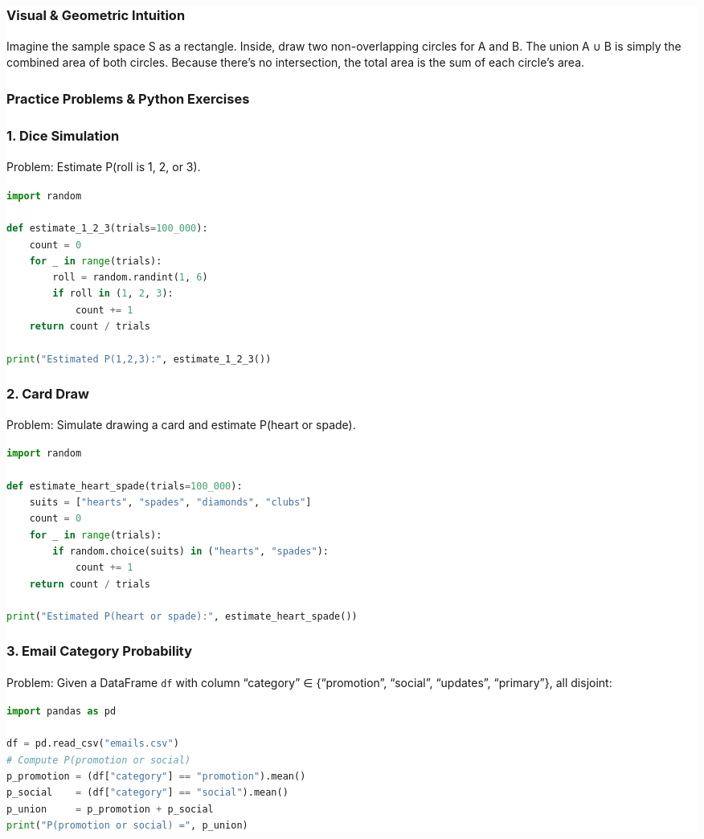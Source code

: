 ### Visual & Geometric Intuition

Imagine the sample space S as a rectangle. Inside, draw two non-overlapping circles for A and B. The union A ∪ B is simply the combined area of both circles. Because there’s no intersection, the total area is the sum of each circle’s area.

### Practice Problems & Python Exercises

### 1. Dice Simulation

Problem: Estimate P(roll is 1, 2, or 3).

```python
import random

def estimate_1_2_3(trials=100_000):
    count = 0
    for _ in range(trials):
        roll = random.randint(1, 6)
        if roll in (1, 2, 3):
            count += 1
    return count / trials

print("Estimated P(1,2,3):", estimate_1_2_3())
```

### 2. Card Draw

Problem: Simulate drawing a card and estimate P(heart or spade).

```python
import random

def estimate_heart_spade(trials=100_000):
    suits = ["hearts", "spades", "diamonds", "clubs"]
    count = 0
    for _ in range(trials):
        if random.choice(suits) in ("hearts", "spades"):
            count += 1
    return count / trials

print("Estimated P(heart or spade):", estimate_heart_spade())
```

### 3. Email Category Probability

Problem: Given a DataFrame `df` with column “category” ∈ {“promotion”, “social”, “updates”, “primary”}, all disjoint:

```python
import pandas as pd

df = pd.read_csv("emails.csv")
# Compute P(promotion or social)
p_promotion = (df["category"] == "promotion").mean()
p_social    = (df["category"] == "social").mean()
p_union     = p_promotion + p_social
print("P(promotion or social) =", p_union)
```
